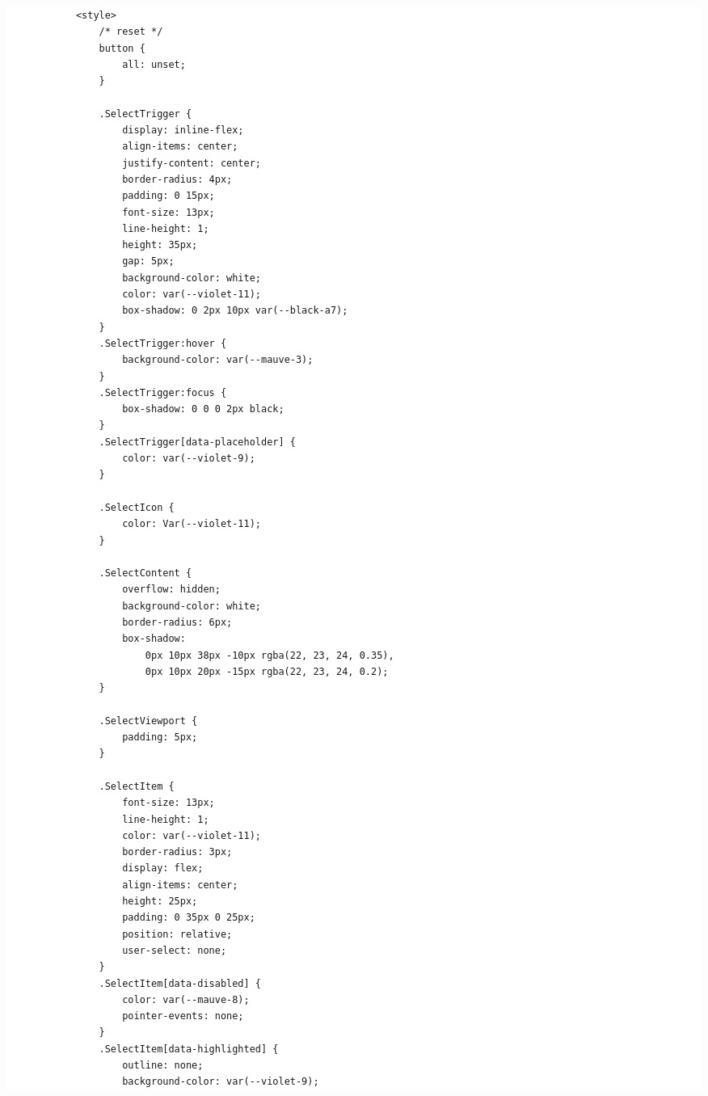                 <style>
                    /* reset */
                    button {
                        all: unset;
                    }

                    .SelectTrigger {
                        display: inline-flex;
                        align-items: center;
                        justify-content: center;
                        border-radius: 4px;
                        padding: 0 15px;
                        font-size: 13px;
                        line-height: 1;
                        height: 35px;
                        gap: 5px;
                        background-color: white;
                        color: var(--violet-11);
                        box-shadow: 0 2px 10px var(--black-a7);
                    }
                    .SelectTrigger:hover {
                        background-color: var(--mauve-3);
                    }
                    .SelectTrigger:focus {
                        box-shadow: 0 0 0 2px black;
                    }
                    .SelectTrigger[data-placeholder] {
                        color: var(--violet-9);
                    }

                    .SelectIcon {
                        color: Var(--violet-11);
                    }

                    .SelectContent {
                        overflow: hidden;
                        background-color: white;
                        border-radius: 6px;
                        box-shadow:
                            0px 10px 38px -10px rgba(22, 23, 24, 0.35),
                            0px 10px 20px -15px rgba(22, 23, 24, 0.2);
                    }

                    .SelectViewport {
                        padding: 5px;
                    }

                    .SelectItem {
                        font-size: 13px;
                        line-height: 1;
                        color: var(--violet-11);
                        border-radius: 3px;
                        display: flex;
                        align-items: center;
                        height: 25px;
                        padding: 0 35px 0 25px;
                        position: relative;
                        user-select: none;
                    }
                    .SelectItem[data-disabled] {
                        color: var(--mauve-8);
                        pointer-events: none;
                    }
                    .SelectItem[data-highlighted] {
                        outline: none;
                        background-color: var(--violet-9);